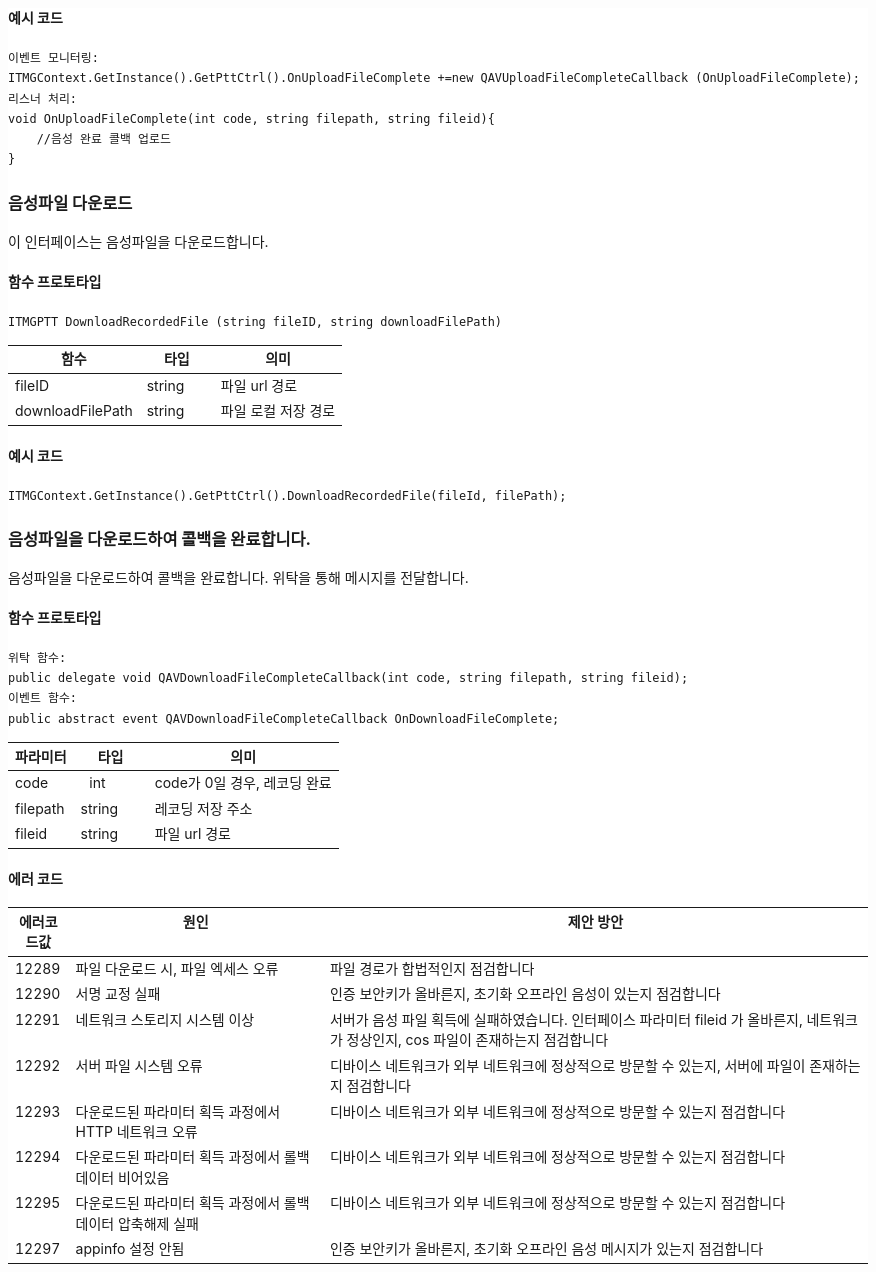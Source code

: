#### 예시 코드
```
이벤트 모니터링: 
ITMGContext.GetInstance().GetPttCtrl().OnUploadFileComplete +=new QAVUploadFileCompleteCallback (OnUploadFileComplete);
리스너 처리: 
void OnUploadFileComplete(int code, string filepath, string fileid){
    //음성 완료 콜백 업로드
}
```


### 음성파일 다운로드
이 인터페이스는 음성파일을 다운로드합니다.
#### 함수 프로토타입  
```
ITMGPTT DownloadRecordedFile (string fileID, string downloadFilePath)
```
|함수     | 타입         |의미|
| ------------- |:-------------:|-------------|
| fileID    |string                       |파일 url 경로|
| downloadFilePath    |string                       |파일 로컬 저장 경로|

####  예시 코드  
```
ITMGContext.GetInstance().GetPttCtrl().DownloadRecordedFile(fileId, filePath);
```


### 음성파일을 다운로드하여 콜백을 완료합니다.
음성파일을 다운로드하여 콜백을 완료합니다. 위탁을 통해 메시지를 전달합니다.
#### 함수 프로토타입  
```
위탁 함수: 
public delegate void QAVDownloadFileCompleteCallback(int code, string filepath, string fileid);
이벤트 함수: 
public abstract event QAVDownloadFileCompleteCallback OnDownloadFileComplete;
```
|파라미터     | 타입         |의미|
| ------------- |:-------------:|-------------|
| code    |int                       |code가 0일 경우, 레코딩 완료|
| filepath    |string                      |레코딩 저장 주소|
| fileid    |string                      |파일 url 경로|

#### 에러 코드

|에러코드값 |원인  |제안 방안        |
|-----|------|------|
|12289  |파일 다운로드 시, 파일 엑세스 오류    |파일 경로가 합법적인지 점검합니다|
|12290  |서명 교정 실패    |인증 보안키가 올바른지, 초기화 오프라인 음성이 있는지 점검합니다|
|12291  |네트워크 스토리지 시스템 이상    |서버가 음성 파일 획득에 실패하였습니다. 인터페이스 파라미터 fileid 가 올바른지, 네트워크가 정상인지, cos 파일이 존재하는지 점검합니다|
|12292  |서버 파일 시스템 오류    |디바이스 네트워크가 외부 네트워크에 정상적으로 방문할 수 있는지, 서버에 파일이 존재하는지 점검합니다|
|12293  |다운로드된 파라미터 획득 과정에서 HTTP 네트워크 오류|디바이스 네트워크가 외부 네트워크에 정상적으로 방문할 수 있는지 점검합니다|
|12294  |다운로드된 파라미터 획득 과정에서 롤백 데이터 비어있음 |디바이스 네트워크가 외부 네트워크에 정상적으로 방문할 수 있는지 점검합니다|
|12295  |다운로드된 파라미터 획득 과정에서 롤백 데이터 압축해제 실패|디바이스 네트워크가 외부 네트워크에 정상적으로 방문할 수 있는지 점검합니다|
|12297  |appinfo 설정 안됨|인증 보안키가 올바른지, 초기화 오프라인 음성 메시지가 있는지 점검합니다|